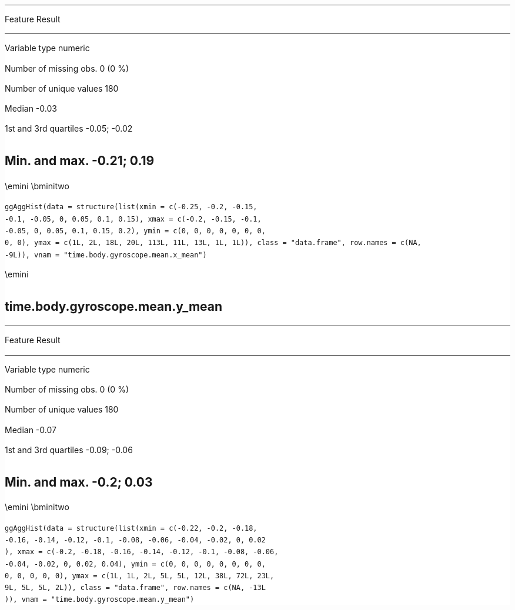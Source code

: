 
----------------------------------------
Feature                           Result
------------------------- --------------
Variable type                    numeric

Number of missing obs.           0 (0 %)

Number of unique values              180

Median                             -0.03

1st and 3rd quartiles       -0.05; -0.02

Min. and max.                -0.21; 0.19
----------------------------------------


\emini
\bminitwo
```{r 'Var-12-time-body-gyroscope-mean-x-mean', echo=FALSE, fig.width=4, fig.height=3, message=FALSE, warning=FALSE}
ggAggHist(data = structure(list(xmin = c(-0.25, -0.2, -0.15, 
-0.1, -0.05, 0, 0.05, 0.1, 0.15), xmax = c(-0.2, -0.15, -0.1, 
-0.05, 0, 0.05, 0.1, 0.15, 0.2), ymin = c(0, 0, 0, 0, 0, 0, 0, 
0, 0), ymax = c(1L, 2L, 18L, 20L, 113L, 11L, 13L, 1L, 1L)), class = "data.frame", row.names = c(NA, 
-9L)), vnam = "time.body.gyroscope.mean.x_mean")
```

\emini






## time.body.gyroscope.mean.y\_mean



----------------------------------------
Feature                           Result
------------------------- --------------
Variable type                    numeric

Number of missing obs.           0 (0 %)

Number of unique values              180

Median                             -0.07

1st and 3rd quartiles       -0.09; -0.06

Min. and max.                 -0.2; 0.03
----------------------------------------


\emini
\bminitwo
```{r 'Var-13-time-body-gyroscope-mean-y-mean', echo=FALSE, fig.width=4, fig.height=3, message=FALSE, warning=FALSE}
ggAggHist(data = structure(list(xmin = c(-0.22, -0.2, -0.18, 
-0.16, -0.14, -0.12, -0.1, -0.08, -0.06, -0.04, -0.02, 0, 0.02
), xmax = c(-0.2, -0.18, -0.16, -0.14, -0.12, -0.1, -0.08, -0.06, 
-0.04, -0.02, 0, 0.02, 0.04), ymin = c(0, 0, 0, 0, 0, 0, 0, 0, 
0, 0, 0, 0, 0), ymax = c(1L, 1L, 2L, 5L, 5L, 12L, 38L, 72L, 23L, 
9L, 5L, 5L, 2L)), class = "data.frame", row.names = c(NA, -13L
)), vnam = "time.body.gyroscope.mean.y_mean")
```
